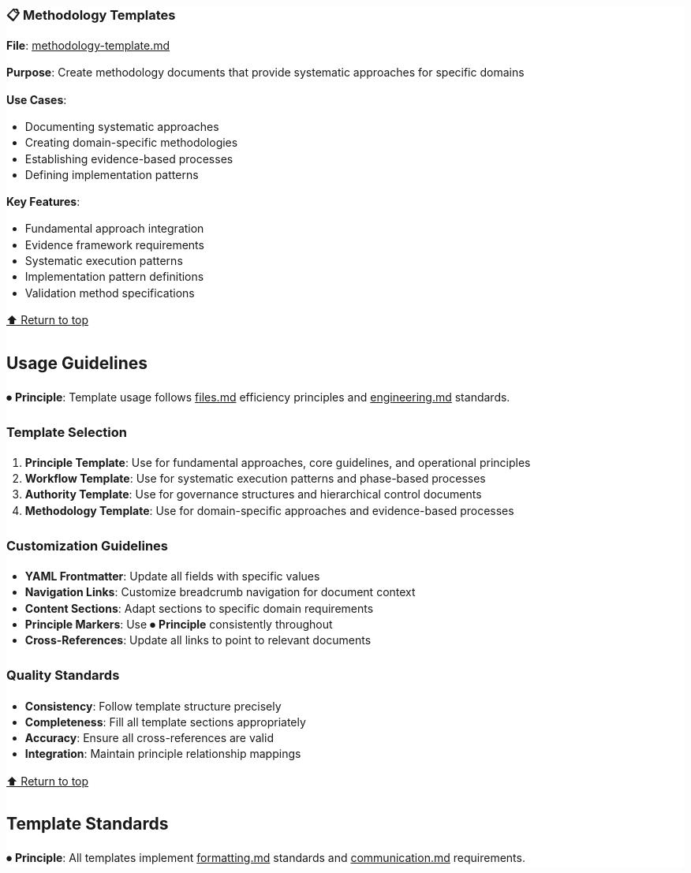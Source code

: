 ### 📋 Methodology Templates
**File**: [methodology-template.md](methodology-template.md)

**Purpose**: Create methodology documents that provide systematic approaches for specific domains

**Use Cases**:
- Documenting systematic approaches
- Creating domain-specific methodologies
- Establishing evidence-based processes
- Defining implementation patterns

**Key Features**:
- Fundamental approach integration
- Evidence framework requirements
- Systematic execution patterns
- Implementation pattern definitions
- Validation method specifications

[⬆ Return to top](#core-philosophy-templates)

## Usage Guidelines

⏺ **Principle**: Template usage follows [files.md](../../principles/files.md) efficiency principles and [engineering.md](../../principles/engineering.md) standards.

### Template Selection
1. **Principle Template**: Use for fundamental approaches, core guidelines, and operational principles
2. **Workflow Template**: Use for systematic execution patterns and phase-based processes
3. **Authority Template**: Use for governance structures and hierarchical control documents
4. **Methodology Template**: Use for domain-specific approaches and evidence-based processes

### Customization Guidelines
- **YAML Frontmatter**: Update all fields with specific values
- **Navigation Links**: Customize breadcrumb navigation for document context
- **Content Sections**: Adapt sections to specific domain requirements
- **Principle Markers**: Use ⏺ **Principle** consistently throughout
- **Cross-References**: Update all links to point to relevant documents

### Quality Standards
- **Consistency**: Follow template structure precisely
- **Completeness**: Fill all template sections appropriately
- **Accuracy**: Ensure all cross-references are valid
- **Integration**: Maintain principle relationship mappings

[⬆ Return to top](#core-philosophy-templates)

## Template Standards

⏺ **Principle**: All templates implement [formatting.md](../../principles/formatting.md) standards and [communication.md](../../principles/communication.md) requirements.
